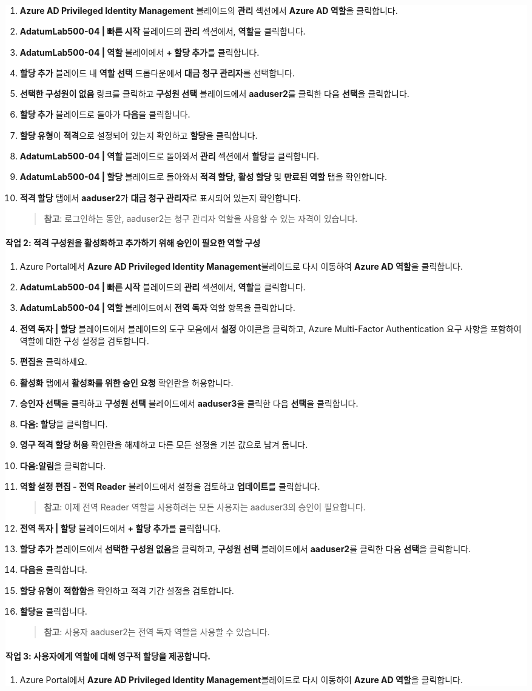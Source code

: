 1. **Azure AD Privileged Identity Management** 블레이드의 **관리** 섹션에서 **Azure AD 역할**을 클릭합니다.

1. **AdatumLab500-04 \| 빠른 시작** 블레이드의 **관리** 섹션에서, **역할**을 클릭합니다.

1. **AdatumLab500-04 \| 역할** 블레이에서 **+ 할당 추가**를 클릭합니다.

1. **할당 추가** 블레이드 내 **역할 선택** 드롭다운에서 **대금 청구 관리자**를 선택합니다.

1. **선택한 구성원이 없음** 링크를 클릭하고 **구성원 선택** 블레이드에서 **aaduser2**를 클릭한 다음 **선택**을 클릭합니다.

1. **할당 추가** 블레이드로 돌아가 **다음**을 클릭합니다. 

1. **할당 유형**이 **적격**으로 설정되어 있는지 확인하고 **할당**을 클릭합니다.
 
1. **AdatumLab500-04 \| 역할** 블레이드로 돌아와서 **관리** 섹션에서 **할당**을 클릭합니다.

1.  **AdatumLab500-04 \| 할당** 블레이드로 돌아와서 **적격 할당**, **활성 할당** 및 **만료된 역할** 탭을 확인합니다.

1. **적격 할당** 탭에서 **aaduser2**가 **대금 청구 관리자**로 표시되어 있는지 확인합니다. 

    >**참고**: 로그인하는 동안, aaduser2는 청구 관리자 역할을 사용할 수 있는 자격이 있습니다. 

#### 작업 2: 적격 구성원을 활성화하고 추가하기 위해 승인이 필요한 역할 구성

1. Azure Portal에서 **Azure AD Privileged Identity Management**블레이드로 다시 이동하여 **Azure AD 역할**을 클릭합니다.

1. **AdatumLab500-04 \| 빠른 시작** 블레이드의 **관리** 섹션에서, **역할**을 클릭합니다.

1. **AdatumLab500-04 \| 역할** 블레이드에서 **전역 독자** 역할 항목을 클릭합니다. 

1. **전역 독자 \| 할당** 블레이드에서 블레이드의 도구 모음에서 **설정** 아이콘을 클릭하고, Azure Multi-Factor Authentication 요구 사항을 포함하여 역할에 대한 구성 설정을 검토합니다.

1. **편집**을 클릭하세요.

1. **활성화** 탭에서 **활성화를 위한 승인 요청** 확인란을 허용합니다.

1. **승인자 선택**을 클릭하고 **구성원 선택** 블레이드에서 **aaduser3**을 클릭한 다음 **선택**을 클릭합니다.

1. **다음: 할당**을 클릭합니다.

1. **영구 적격 할당 허용** 확인란을 해제하고 다른 모든 설정을 기본 값으로 남겨 둡니다.

1. **다음:알림**을 클릭합니다.

1. **역할 설정 편집 - 전역 Reader** 블레이드에서 설정을 검토하고 **업데이트**를 클릭합니다.

    >**참고**: 이제 전역 Reader 역할을 사용하려는 모든 사용자는 aaduser3의 승인이 필요합니다. 

1. **전역 독자 \| 할당** 블레이드에서 **+ 할당 추가**를 클릭합니다.

1. **할당 추가** 블레이드에서 **선택한 구성원 없음**을 클릭하고, **구성원 선택** 블레이드에서 **aaduser2**를 클릭한 다음 **선택**을 클릭합니다.

1. **다음**을 클릭합니다. 

1. **할당 유형**이 **적합함**을 확인하고 적격 기간 설정을 검토합니다.

1. **할당**을 클릭합니다.

    >**참고**: 사용자 aaduser2는 전역 독자 역할을 사용할 수 있습니다. 
 
#### 작업 3: 사용자에게 역할에 대해 영구적 할당을 제공합니다.

1. Azure Portal에서 **Azure AD Privileged Identity Management**블레이드로 다시 이동하여 **Azure AD 역할**을 클릭합니다.
